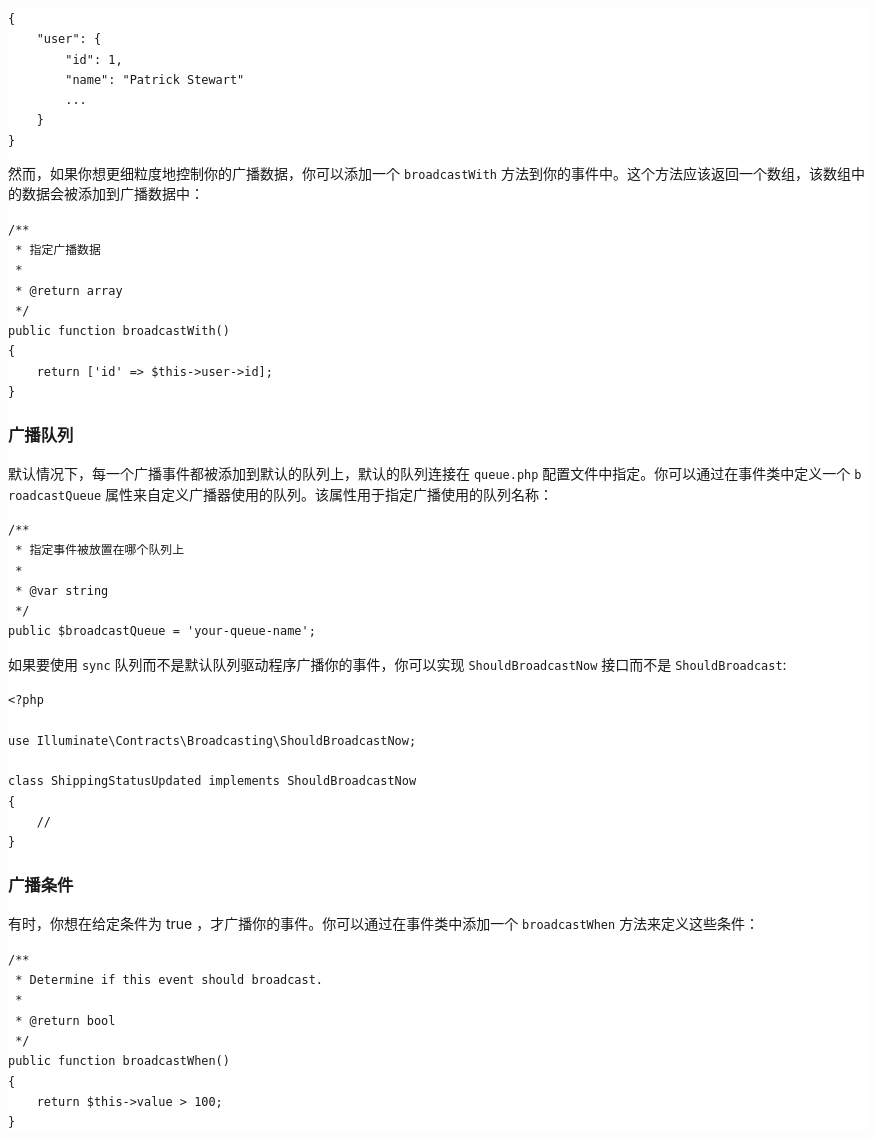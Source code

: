     {
        "user": {
            "id": 1,
            "name": "Patrick Stewart"
            ...
        }
    }

然而，如果你想更细粒度地控制你的广播数据，你可以添加一个 `broadcastWith` 方法到你的事件中。这个方法应该返回一个数组，该数组中的数据会被添加到广播数据中：

    /**
     * 指定广播数据
     *
     * @return array
     */
    public function broadcastWith()
    {
        return ['id' => $this->user->id];
    }


### 广播队列

默认情况下，每一个广播事件都被添加到默认的队列上，默认的队列连接在 `queue.php` 配置文件中指定。你可以通过在事件类中定义一个 `broadcastQueue` 属性来自定义广播器使用的队列。该属性用于指定广播使用的队列名称：

    /**
     * 指定事件被放置在哪个队列上
     *
     * @var string
     */
    public $broadcastQueue = 'your-queue-name';

如果要使用 `sync` 队列而不是默认队列驱动程序广播你的事件，你可以实现 `ShouldBroadcastNow` 接口而不是 `ShouldBroadcast`:


    <?php
    
    use Illuminate\Contracts\Broadcasting\ShouldBroadcastNow;
    
    class ShippingStatusUpdated implements ShouldBroadcastNow
    {
        //
    }

### 广播条件

有时，你想在给定条件为 true ，才广播你的事件。你可以通过在事件类中添加一个 `broadcastWhen` 方法来定义这些条件：

    /**
     * Determine if this event should broadcast.
     *
     * @return bool
     */
    public function broadcastWhen()
    {
        return $this->value > 100;
    }
